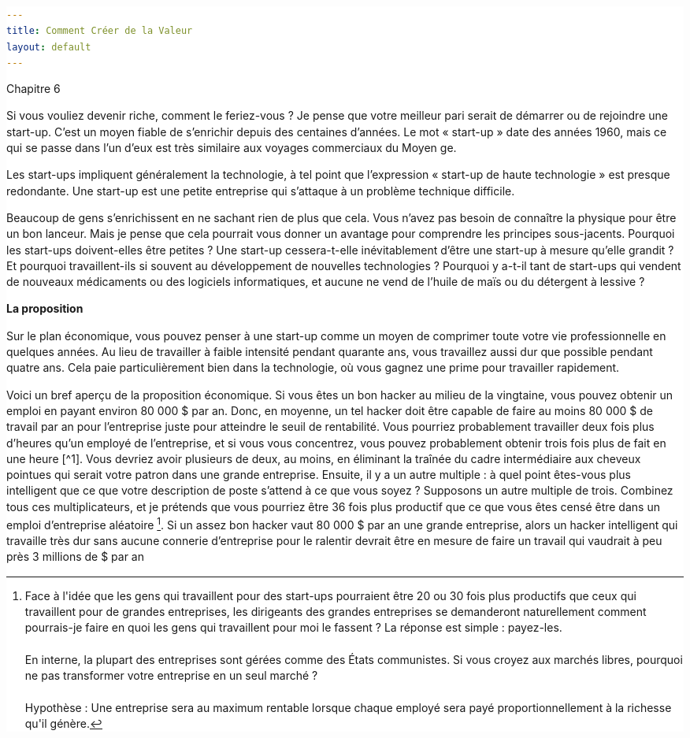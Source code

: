 ```yaml
---
title: Comment Créer de la Valeur
layout: default
---
```


Chapitre 6

Si vous vouliez devenir riche, comment le feriez-vous ? Je pense que
votre meilleur pari serait de démarrer ou de rejoindre une start-up.
C’est un moyen fiable de s’enrichir depuis des centaines d’années. Le
mot « start-up » date des années 1960, mais ce qui se passe dans l’un
d’eux est très similaire aux voyages commerciaux du Moyen ge.

Les start-ups impliquent généralement la technologie, à tel point que
l’expression « start-up de haute technologie » est presque redondante.
Une start-up est une petite entreprise qui s’attaque à un problème
technique difficile.

Beaucoup de gens s’enrichissent en ne sachant rien de plus que cela.
Vous n’avez pas besoin de connaître la physique pour être un bon
lanceur. Mais je pense que cela pourrait vous donner un avantage pour
comprendre les principes sous-jacents. Pourquoi les start-ups
doivent-elles être petites ? Une start-up cessera-t-elle inévitablement
d’être une start-up à mesure qu’elle grandit ? Et pourquoi
travaillent-ils si souvent au développement de nouvelles technologies ?
Pourquoi y a-t-il tant de start-ups qui vendent de nouveaux médicaments
ou des logiciels informatiques, et aucune ne vend de l’huile de maïs ou
du détergent à lessive ?

**La proposition**

Sur le plan économique, vous pouvez penser à une start-up comme un moyen
de comprimer toute votre vie professionnelle en quelques années. Au lieu
de travailler à faible intensité pendant quarante ans, vous travaillez
aussi dur que possible pendant quatre ans. Cela paie particulièrement
bien dans la technologie, où vous gagnez une prime pour travailler
rapidement.

Voici un bref aperçu de la proposition économique. Si vous êtes un bon
hacker au milieu de la vingtaine, vous pouvez obtenir un emploi en
payant environ 80 000 \$ par an. Donc, en moyenne, un tel hacker doit
être capable de faire au moins 80 000 \$ de travail par an pour
l’entreprise juste pour atteindre le seuil de rentabilité. Vous pourriez
probablement travailler deux fois plus d’heures qu’un employé de
l’entreprise, et si vous vous concentrez, vous pouvez probablement
obtenir trois fois plus de fait en une heure [^1]. Vous devriez avoir
plusieurs de deux, au moins, en éliminant la traînée du cadre
intermédiaire aux cheveux pointues qui serait votre patron dans une
grande entreprise. Ensuite, il y a un autre multiple : à quel point
êtes-vous plus intelligent que ce que votre description de poste
s’attend à ce que vous soyez ? Supposons un autre multiple de trois.
Combinez tous ces multiplicateurs, et je prétends que vous pourriez être
36 fois plus productif que ce que vous êtes censé être dans un emploi
d’entreprise aléatoire [^2]. Si un assez bon hacker vaut 80 000 \$ par
an une grande entreprise, alors un hacker intelligent qui travaille très
dur sans aucune connerie d’entreprise pour le ralentir devrait être en
mesure de faire un travail qui vaudrait à peu près 3 millions de \$ par
an


[^2]: Face à l'idée que les gens qui travaillent pour des start-ups pourraient être 20 ou 30 fois plus productifs que ceux qui travaillent pour de grandes entreprises, les dirigeants des grandes entreprises se demanderont naturellement comment pourrais-je faire en quoi les gens qui travaillent pour moi le fassent ? La réponse est simple : payez-les.<br><br>En interne, la plupart des entreprises sont gérées comme des États communistes. Si vous croyez aux marchés libres, pourquoi ne pas transformer votre entreprise en un seul marché ?<br><br>Hypothèse : Une entreprise sera au maximum rentable lorsque chaque employé sera payé proportionnellement à la richesse qu'il génère.
[^3]: Jusqu'à récemment, même les gouvernements ne comprenaient parfois pas la distinction entre l'argent et la richesse. Adam Smith (Wealth of Nations, v:i) en mentionne plusieurs qui ont essayé de préserver leur « richesse » en interdisant l'exportation d'or ou d'argent. Mais avoir plus de moyens d'échange ne rendrait pas un pays plus riche ; si vous avez plus d'argent à la recherche de la même quantité de richesse matérielle, le seul résultat est des prix plus élevés.